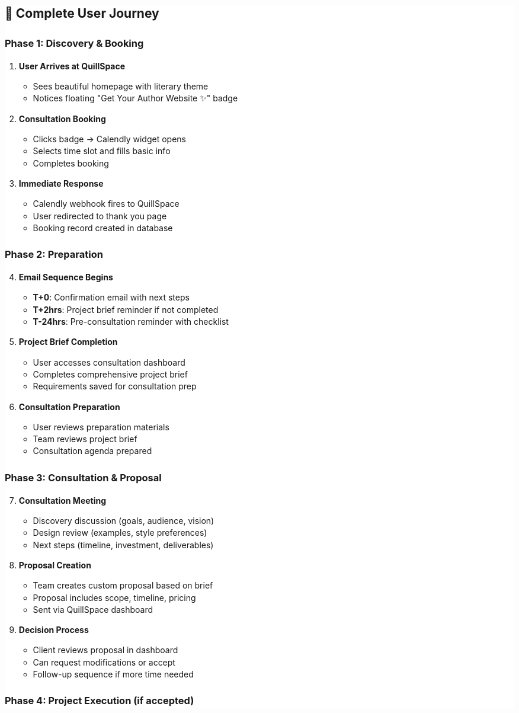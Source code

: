 ## 🔄 Complete User Journey

### **Phase 1: Discovery & Booking**

1. **User Arrives at QuillSpace**
   - Sees beautiful homepage with literary theme
   - Notices floating "Get Your Author Website ✨" badge

2. **Consultation Booking**
   - Clicks badge → Calendly widget opens
   - Selects time slot and fills basic info
   - Completes booking

3. **Immediate Response**
   - Calendly webhook fires to QuillSpace
   - User redirected to thank you page
   - Booking record created in database

### **Phase 2: Preparation**

4. **Email Sequence Begins**
   - **T+0**: Confirmation email with next steps
   - **T+2hrs**: Project brief reminder if not completed
   - **T-24hrs**: Pre-consultation reminder with checklist

5. **Project Brief Completion**
   - User accesses consultation dashboard
   - Completes comprehensive project brief
   - Requirements saved for consultation prep

6. **Consultation Preparation**
   - User reviews preparation materials
   - Team reviews project brief
   - Consultation agenda prepared

### **Phase 3: Consultation & Proposal**

7. **Consultation Meeting**
   - Discovery discussion (goals, audience, vision)
   - Design review (examples, style preferences)
   - Next steps (timeline, investment, deliverables)

8. **Proposal Creation**
   - Team creates custom proposal based on brief
   - Proposal includes scope, timeline, pricing
   - Sent via QuillSpace dashboard

9. **Decision Process**
   - Client reviews proposal in dashboard
   - Can request modifications or accept
   - Follow-up sequence if more time needed

### **Phase 4: Project Execution** (if accepted)
